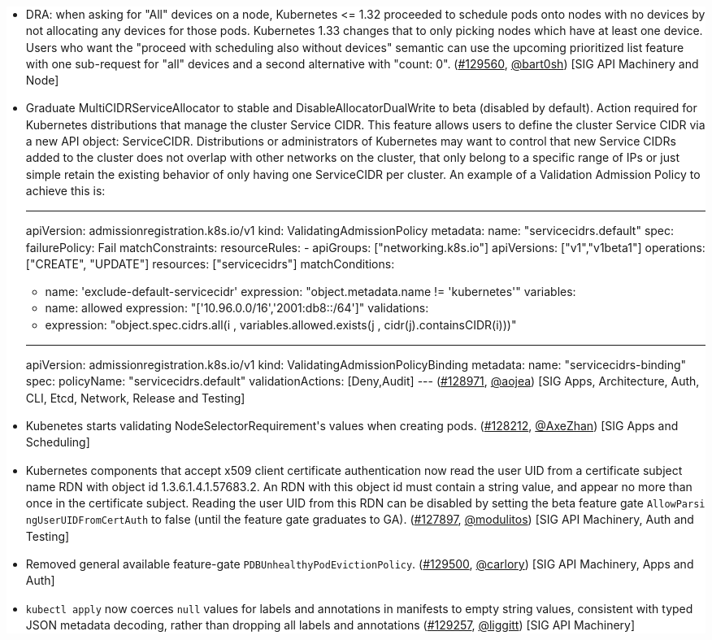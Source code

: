 - DRA: when asking for "All" devices on a node, Kubernetes <= 1.32 proceeded to schedule pods onto nodes with no devices by not allocating any devices for those pods. Kubernetes 1.33 changes that to only picking nodes which have at least one device. Users who want the "proceed with scheduling also without devices" semantic can use the upcoming prioritized list feature with one sub-request for "all" devices and a second alternative with "count: 0". ([#129560](https://github.com/kubernetes/kubernetes/pull/129560), [@bart0sh](https://github.com/bart0sh)) [SIG API Machinery and Node]
- Graduate MultiCIDRServiceAllocator to stable and DisableAllocatorDualWrite to beta (disabled by default).
  Action required for Kubernetes distributions that manage the cluster Service CIDR.
  This feature allows users to define the cluster Service CIDR via a new API object: ServiceCIDR.
  Distributions or administrators of Kubernetes may want to control that new Service CIDRs added to the cluster does not overlap with other networks on the cluster, that only belong to a specific range of IPs or just simple retain the existing behavior of only having one ServiceCIDR per cluster.  An example of a Validation Admission Policy to achieve this is:
  
  ---
  apiVersion: admissionregistration.k8s.io/v1
  kind: ValidatingAdmissionPolicy
  metadata:
    name: "servicecidrs.default"
  spec:
    failurePolicy: Fail
    matchConstraints:
      resourceRules:
      - apiGroups:   ["networking.k8s.io"]
        apiVersions: ["v1","v1beta1"]
        operations:  ["CREATE", "UPDATE"]
        resources:   ["servicecidrs"]
    matchConditions:
    - name: 'exclude-default-servicecidr'
      expression: "object.metadata.name != 'kubernetes'"
    variables:
    - name: allowed
      expression: "['10.96.0.0/16','2001:db8::/64']"
    validations:
    - expression: "object.spec.cidrs.all(i , variables.allowed.exists(j , cidr(j).containsCIDR(i)))"
  ---
  apiVersion: admissionregistration.k8s.io/v1
  kind: ValidatingAdmissionPolicyBinding
  metadata:
    name: "servicecidrs-binding"
  spec:
    policyName: "servicecidrs.default"
    validationActions: [Deny,Audit]
  --- ([#128971](https://github.com/kubernetes/kubernetes/pull/128971), [@aojea](https://github.com/aojea)) [SIG Apps, Architecture, Auth, CLI, Etcd, Network, Release and Testing]
- Kubenetes starts validating NodeSelectorRequirement's values when creating pods. ([#128212](https://github.com/kubernetes/kubernetes/pull/128212), [@AxeZhan](https://github.com/AxeZhan)) [SIG Apps and Scheduling]
- Kubernetes components that accept x509 client certificate authentication now read the user UID from a certificate subject name RDN with object id 1.3.6.1.4.1.57683.2. An RDN with this object id must contain a string value, and appear no more than once in the certificate subject. Reading the user UID from this RDN can be disabled by setting the beta feature gate `AllowParsingUserUIDFromCertAuth` to false (until the feature gate graduates to GA). ([#127897](https://github.com/kubernetes/kubernetes/pull/127897), [@modulitos](https://github.com/modulitos)) [SIG API Machinery, Auth and Testing]
- Removed general available feature-gate `PDBUnhealthyPodEvictionPolicy`. ([#129500](https://github.com/kubernetes/kubernetes/pull/129500), [@carlory](https://github.com/carlory)) [SIG API Machinery, Apps and Auth]
- `kubectl apply` now coerces `null` values for labels and annotations in manifests to empty string values, consistent with typed JSON metadata decoding, rather than dropping all labels and annotations ([#129257](https://github.com/kubernetes/kubernetes/pull/129257), [@liggitt](https://github.com/liggitt)) [SIG API Machinery]
